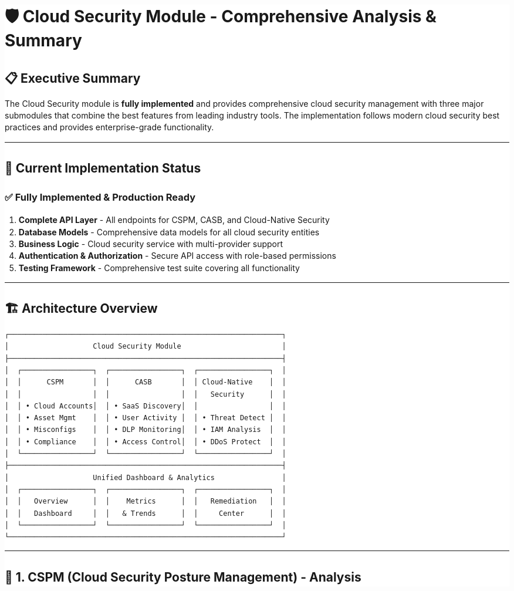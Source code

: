 # 🛡️ Cloud Security Module - Comprehensive Analysis & Summary

## 📋 **Executive Summary**

The Cloud Security module is **fully implemented** and provides comprehensive cloud security management with three major submodules that combine the best features from leading industry tools. The implementation follows modern cloud security best practices and provides enterprise-grade functionality.

---

## 🎯 **Current Implementation Status**

### ✅ **Fully Implemented & Production Ready**

1. **Complete API Layer** - All endpoints for CSPM, CASB, and Cloud-Native Security
2. **Database Models** - Comprehensive data models for all cloud security entities
3. **Business Logic** - Cloud security service with multi-provider support
4. **Authentication & Authorization** - Secure API access with role-based permissions
5. **Testing Framework** - Comprehensive test suite covering all functionality

---

## 🏗️ **Architecture Overview**

```
┌─────────────────────────────────────────────────────────────────┐
│                    Cloud Security Module                        │
├─────────────────────────────────────────────────────────────────┤
│  ┌─────────────────┐  ┌─────────────────┐  ┌─────────────────┐  │
│  │      CSPM       │  │      CASB       │  │ Cloud-Native    │  │
│  │                 │  │                 │  │   Security      │  │
│  │ • Cloud Accounts│  │ • SaaS Discovery│  │                 │  │
│  │ • Asset Mgmt    │  │ • User Activity │  │ • Threat Detect │  │
│  │ • Misconfigs    │  │ • DLP Monitoring│  │ • IAM Analysis  │  │
│  │ • Compliance    │  │ • Access Control│  │ • DDoS Protect  │  │
│  └─────────────────┘  └─────────────────┘  └─────────────────┘  │
├─────────────────────────────────────────────────────────────────┤
│                    Unified Dashboard & Analytics                │
│  ┌─────────────────┐  ┌─────────────────┐  ┌─────────────────┐  │
│  │   Overview      │  │    Metrics      │  │   Remediation   │  │
│  │   Dashboard     │  │   & Trends      │  │     Center      │  │
│  └─────────────────┘  └─────────────────┘  └─────────────────┘  │
└─────────────────────────────────────────────────────────────────┘
```

---

## 🔧 **1. CSPM (Cloud Security Posture Management) - Analysis**
